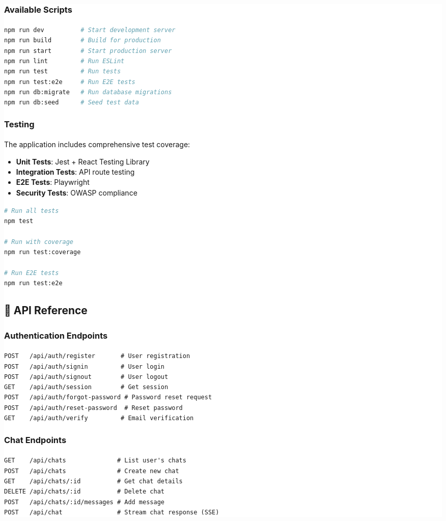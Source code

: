 ### Available Scripts

```bash
npm run dev          # Start development server
npm run build        # Build for production
npm run start        # Start production server
npm run lint         # Run ESLint
npm run test         # Run tests
npm run test:e2e     # Run E2E tests
npm run db:migrate   # Run database migrations
npm run db:seed      # Seed test data
```

### Testing

The application includes comprehensive test coverage:

- **Unit Tests**: Jest + React Testing Library
- **Integration Tests**: API route testing
- **E2E Tests**: Playwright
- **Security Tests**: OWASP compliance

```bash
# Run all tests
npm test

# Run with coverage
npm run test:coverage

# Run E2E tests
npm run test:e2e
```

## 🔌 API Reference

### Authentication Endpoints

```http
POST   /api/auth/register       # User registration
POST   /api/auth/signin         # User login
POST   /api/auth/signout        # User logout
GET    /api/auth/session        # Get session
POST   /api/auth/forgot-password # Password reset request
POST   /api/auth/reset-password  # Reset password
GET    /api/auth/verify         # Email verification
```

### Chat Endpoints

```http
GET    /api/chats              # List user's chats
POST   /api/chats              # Create new chat
GET    /api/chats/:id          # Get chat details
DELETE /api/chats/:id          # Delete chat
POST   /api/chats/:id/messages # Add message
POST   /api/chat               # Stream chat response (SSE)
```
